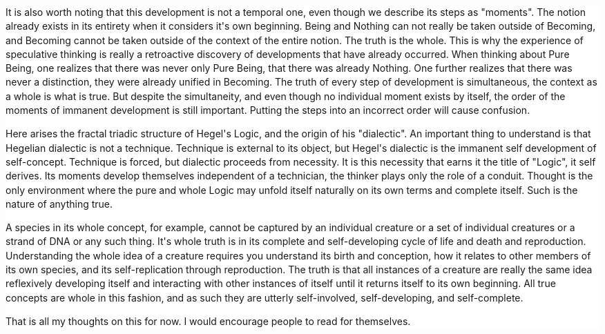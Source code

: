 It is also worth noting that this development is not a temporal one, even though we describe its steps as "moments". The notion already exists in its entirety when it considers it's own beginning. Being and Nothing can not really be taken outside of Becoming, and Becoming cannot be taken outside of the context of the entire notion. The truth is the whole. This is why the experience of speculative thinking is really a retroactive discovery of developments that have already occurred. When thinking about Pure Being, one realizes that there was never only Pure Being, that there was already Nothing. One further realizes that there was never a distinction, they were already unified in Becoming. The truth of every step of development is simultaneous, the context as a whole is what is true. But despite the simultaneity, and even though no individual moment exists by itself, the order of the moments of immanent development is still important. Putting the steps into an incorrect order will cause confusion.

Here arises the fractal triadic structure of Hegel's Logic, and the origin of his "dialectic". An important thing to understand is that Hegelian dialectic is not a technique. Technique is external to its object, but Hegel's dialectic is the immanent self development of self-concept. Technique is forced, but dialectic proceeds from necessity. It is this necessity that earns it the title of "Logic", it self derives. Its moments develop themselves independent of a technician, the thinker plays only the role of a conduit. Thought is the only environment where the pure and whole Logic may unfold itself naturally on its own terms and complete itself. Such is the nature of anything true.

A species in its whole concept, for example, cannot be captured by an individual creature or a set of individual creatures or a strand of DNA or any such thing. It's whole truth is in its complete and self-developing cycle of life and death and reproduction. Understanding the whole idea of a creature requires you understand its birth and conception, how it relates to other members of its own species, and its self-replication through reproduction. The truth is that all instances of a creature are really the same idea reflexively developing itself and interacting with other instances of itself until it returns itself to its own beginning. All true concepts are whole in this fashion, and as such they are utterly self-involved, self-developing, and self-complete.

That is all my thoughts on this for now. I would encourage people to read for themselves.